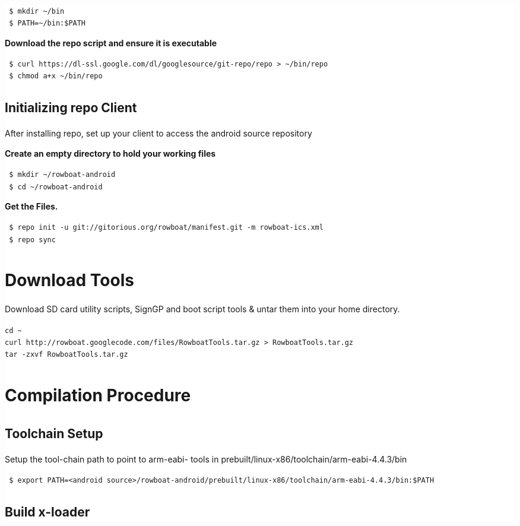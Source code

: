 ```
 $ mkdir ~/bin
 $ PATH=~/bin:$PATH
```

**Download the repo script and ensure it is executable**

```
 $ curl https://dl-ssl.google.com/dl/googlesource/git-repo/repo > ~/bin/repo
 $ chmod a+x ~/bin/repo
```

## Initializing repo Client ##

After installing repo, set up your client to access the android source repository

**Create an empty directory to hold your working files**

```
 $ mkdir ~/rowboat-android
 $ cd ~/rowboat-android
```

**Get the Files.**

```
 $ repo init -u git://gitorious.org/rowboat/manifest.git -m rowboat-ics.xml
 $ repo sync
```

# Download Tools #

Download SD card utility scripts, SignGP and boot script tools & untar them into your home directory.

```
cd ~
curl http://rowboat.googlecode.com/files/RowboatTools.tar.gz > RowboatTools.tar.gz
tar -zxvf RowboatTools.tar.gz
```

# Compilation Procedure #

## Toolchain Setup ##

Setup the tool-chain path to point to arm-eabi- tools in prebuilt/linux-x86/toolchain/arm-eabi-4.4.3/bin

```
 $ export PATH=<android source>/rowboat-android/prebuilt/linux-x86/toolchain/arm-eabi-4.4.3/bin:$PATH
```

## Build x-loader ##
